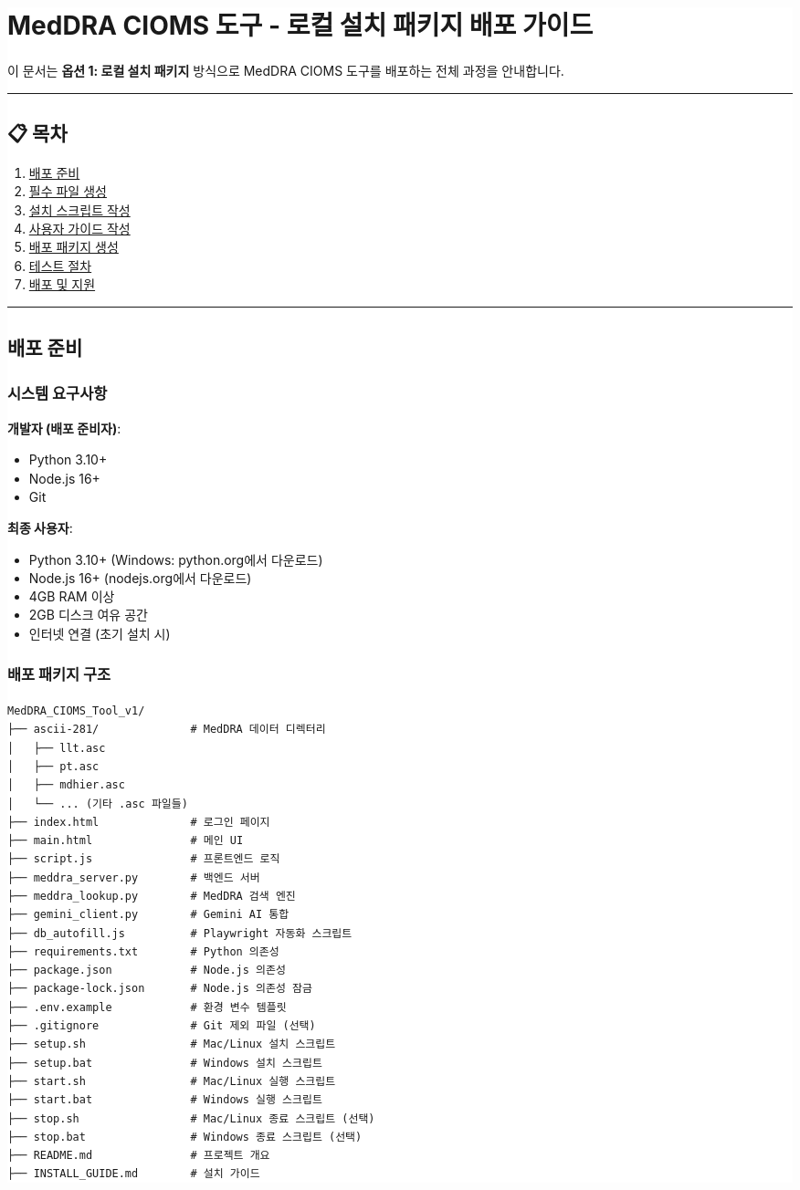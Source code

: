 # MedDRA CIOMS 도구 - 로컬 설치 패키지 배포 가이드

이 문서는 **옵션 1: 로컬 설치 패키지** 방식으로 MedDRA CIOMS 도구를 배포하는 전체 과정을 안내합니다.

---

## 📋 목차

1. [배포 준비](#배포-준비)
2. [필수 파일 생성](#필수-파일-생성)
3. [설치 스크립트 작성](#설치-스크립트-작성)
4. [사용자 가이드 작성](#사용자-가이드-작성)
5. [배포 패키지 생성](#배포-패키지-생성)
6. [테스트 절차](#테스트-절차)
7. [배포 및 지원](#배포-및-지원)

---

## 배포 준비

### 시스템 요구사항

**개발자 (배포 준비자)**:
- Python 3.10+
- Node.js 16+
- Git

**최종 사용자**:
- Python 3.10+ (Windows: python.org에서 다운로드)
- Node.js 16+ (nodejs.org에서 다운로드)
- 4GB RAM 이상
- 2GB 디스크 여유 공간
- 인터넷 연결 (초기 설치 시)

### 배포 패키지 구조

```
MedDRA_CIOMS_Tool_v1/
├── ascii-281/              # MedDRA 데이터 디렉터리
│   ├── llt.asc
│   ├── pt.asc
│   ├── mdhier.asc
│   └── ... (기타 .asc 파일들)
├── index.html              # 로그인 페이지
├── main.html               # 메인 UI
├── script.js               # 프론트엔드 로직
├── meddra_server.py        # 백엔드 서버
├── meddra_lookup.py        # MedDRA 검색 엔진
├── gemini_client.py        # Gemini AI 통합
├── db_autofill.js          # Playwright 자동화 스크립트
├── requirements.txt        # Python 의존성
├── package.json            # Node.js 의존성
├── package-lock.json       # Node.js 의존성 잠금
├── .env.example            # 환경 변수 템플릿
├── .gitignore              # Git 제외 파일 (선택)
├── setup.sh                # Mac/Linux 설치 스크립트
├── setup.bat               # Windows 설치 스크립트
├── start.sh                # Mac/Linux 실행 스크립트
├── start.bat               # Windows 실행 스크립트
├── stop.sh                 # Mac/Linux 종료 스크립트 (선택)
├── stop.bat                # Windows 종료 스크립트 (선택)
├── README.md               # 프로젝트 개요
├── INSTALL_GUIDE.md        # 설치 가이드
```